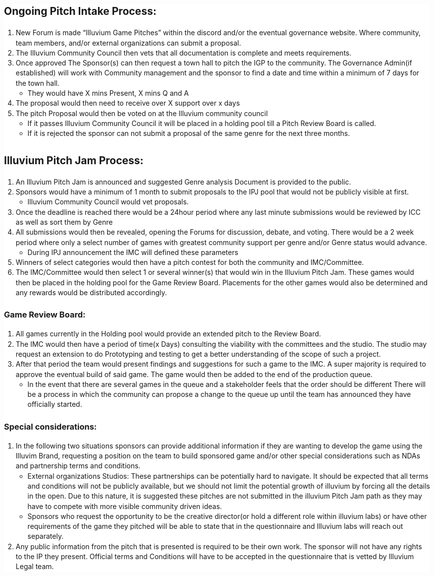 ## Ongoing Pitch Intake Process:

1. New Forum is made “Illuvium Game Pitches” within the discord and/or the eventual governance website. Where community, team members, and/or external organizations can submit a proposal.
2. The Illuvium Community Council then vets that all documentation is complete and meets requirements.
3. Once approved The Sponsor(s) can then request a town hall to pitch the IGP to the community. The Governance Admin(if established) will work with Community management and the sponsor to find a date and time within a minimum of 7 days for the town hall. 
   - They would have X mins Present, X mins Q and A
4. The proposal would then need to receive over X support over x days
5. The pitch Proposal would then be voted on at the Illuvium community council 
   - If it passes Illuvium Community Council it will be placed in a holding pool till a Pitch Review Board is called.
   - If it is rejected the sponsor can not submit a proposal of the same genre for the next three months. 

## Illuvium Pitch Jam Process:
1. An Illuvium Pitch Jam is announced and suggested Genre analysis Document is provided to the public.
2. Sponsors would have a minimum of 1 month to submit proposals to the IPJ pool that would not be publicly visible at first. 
   - Illuvium Community Council would vet proposals.
3. Once the deadline is reached there would be a 24hour period where any last minute submissions would be reviewed by ICC as well as sort them by Genre
4. All submissions would then be revealed, opening the Forums for discussion, debate, and voting. There would be a 2 week period where only a select number of games with greatest community support per genre and/or Genre status would advance.
   - During IPJ announcement the IMC will defined these parameters
5. Winners of select categories would then have a pitch contest for both the community and IMC/Committee.
6. The IMC/Committee would then select 1 or several winner(s) that would win in the Illuvium Pitch Jam. These games would then be placed in the holding pool for the Game Review Board. Placements for the other games would also be determined and any rewards would be distributed accordingly.

### Game Review Board: 
1. All games currently in the Holding pool would provide an extended pitch to the Review Board. 
2. The IMC would then have a period of time(x Days) consulting the viability with the committees and the studio. The studio may request an extension to do Prototyping and testing to get a better understanding of the scope of such a project.
3. After that period the team would present findings and suggestions for such a game to the IMC. A super majority is required to approve the eventual build of said game. The game would then be added to the end of the production queue. 
   - In the event that there are several games in the queue and a stakeholder feels that the order should be different There will be a process in which the community can propose a change to the queue up until the team has announced they have officially started. 

### Special considerations:
1. In the following two situations sponsors can provide additional information if they are wanting to develop the game using the Illuvim Brand, requesting a position on the team to build sponsored game and/or other special considerations such as NDAs and partnership terms and conditions. 
   - External organizations Studios: These partnerships can be potentially hard to navigate. It should be expected that all terms and conditions will not be publicly available, but we should not limit the potential growth of illuvium by forcing all the details in the open. Due to this nature, it is suggested these pitches are not submitted in the illuvium Pitch Jam path as they may have to compete with more visible community driven ideas.
   - Sponsors who request the opportunity to be the creative director(or hold a different role within illuvium labs) or have other requirements of the game they pitched will be able to state that in the questionnaire and Illuvium labs will reach out separately. 
2. Any public information from the pitch that is presented is required to be their own work. The sponsor will not have any rights to the IP they present. Official terms and Conditions will have to be accepted in the questionnaire that is vetted by Illuvium Legal team. 
